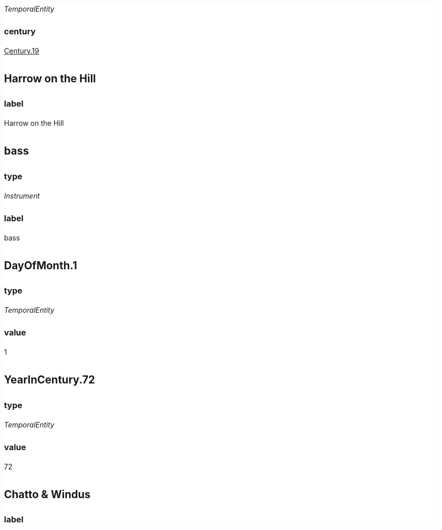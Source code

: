 
*TemporalEntity*

### century


[Century.19](#Century.19)

## Harrow on the Hill

### label


Harrow on the Hill

## bass

### type


*Instrument*

### label


bass

## DayOfMonth.1

### type


*TemporalEntity*

### value


1

## YearInCentury.72

### type


*TemporalEntity*

### value


72

## Chatto & Windus

### label
